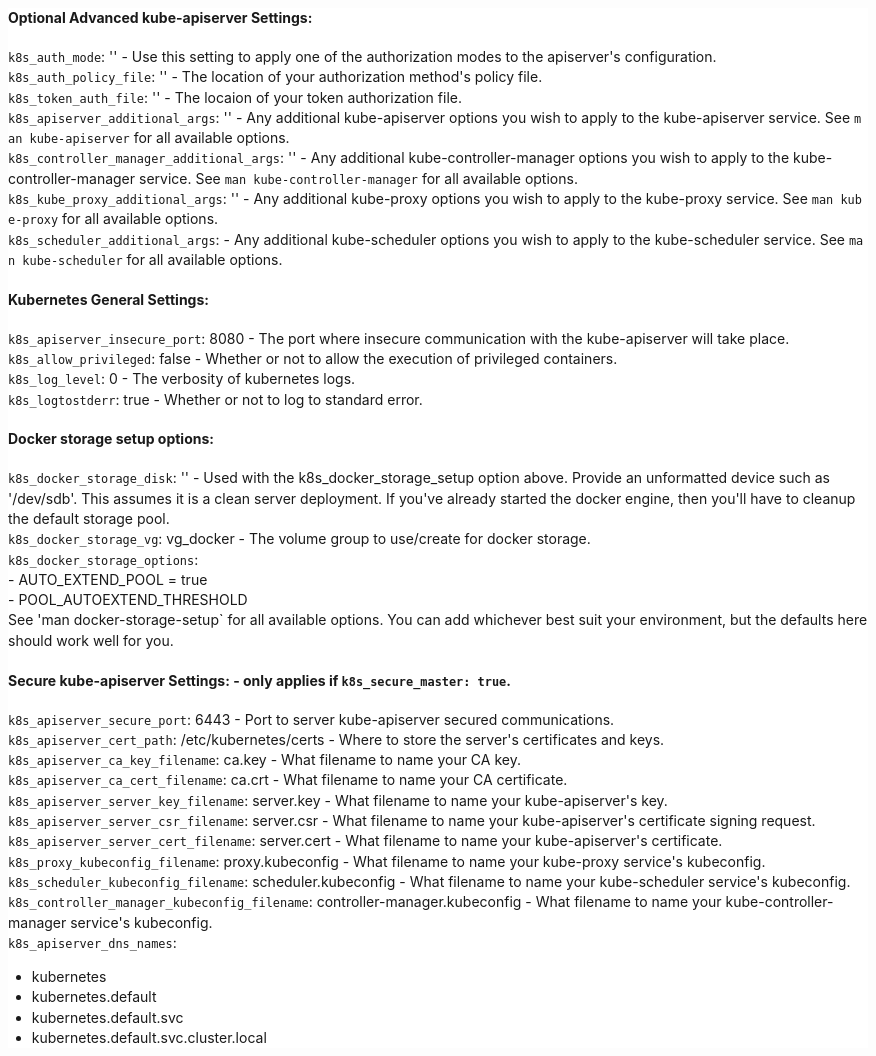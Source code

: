 #### Optional Advanced kube-apiserver Settings:
`k8s_auth_mode`: '' - Use this setting to apply one of the authorization modes to the apiserver's configuration.   
`k8s_auth_policy_file`: '' - The location of your authorization method's policy file.   
`k8s_token_auth_file`: '' - The locaion of your token authorization file.   
`k8s_apiserver_additional_args`: '' - Any additional kube-apiserver options you wish to apply to the kube-apiserver service.  See `man kube-apiserver` for all available options.   
`k8s_controller_manager_additional_args`: '' - Any additional kube-controller-manager options you wish to apply to the kube-controller-manager service.  See `man kube-controller-manager` for all available options.   
`k8s_kube_proxy_additional_args`: '' - Any additional kube-proxy options you wish to apply to the kube-proxy service.  See `man kube-proxy` for all available options.   
`k8s_scheduler_additional_args`: - Any additional kube-scheduler options you wish to apply to the kube-scheduler service.  See `man kube-scheduler` for all available options.   

#### Kubernetes General Settings:
`k8s_apiserver_insecure_port`: 8080 - The port where insecure communication with the kube-apiserver will take place.   
`k8s_allow_privileged`: false - Whether or not to allow the execution of privileged containers.   
`k8s_log_level`: 0 - The verbosity of kubernetes logs.   
`k8s_logtostderr`: true - Whether or not to log to standard error.   

#### Docker storage setup options:   
`k8s_docker_storage_disk`: '' - Used with the k8s_docker_storage_setup option above.  Provide an unformatted device such as '/dev/sdb'.  This assumes it is a clean server deployment.  If you've already started the docker engine, then you'll have to cleanup the default storage pool.   
`k8s_docker_storage_vg`: vg_docker - The volume group to use/create for docker storage.   
       `k8s_docker_storage_options`:    
         - AUTO_EXTEND_POOL = true   
         - POOL_AUTOEXTEND_THRESHOLD   
See 'man docker-storage-setup` for all available options.  You can add whichever best suit your environment, but the defaults here should work well for you.   

#### Secure kube-apiserver Settings: - only applies if `k8s_secure_master: true`.
`k8s_apiserver_secure_port`: 6443 - Port to server kube-apiserver secured communications.   
`k8s_apiserver_cert_path`: /etc/kubernetes/certs - Where to store the server's certificates and keys.   
`k8s_apiserver_ca_key_filename`: ca.key - What filename to name your CA key.   
`k8s_apiserver_ca_cert_filename`: ca.crt - What filename to name your CA certificate.   
`k8s_apiserver_server_key_filename`: server.key - What filename to name your kube-apiserver's key.   
`k8s_apiserver_server_csr_filename`: server.csr - What filename to name your kube-apiserver's certificate signing request.   
`k8s_apiserver_server_cert_filename`: server.cert - What filename to name your kube-apiserver's certificate.   
`k8s_proxy_kubeconfig_filename`: proxy.kubeconfig - What filename to name your kube-proxy service's kubeconfig.   
`k8s_scheduler_kubeconfig_filename`: scheduler.kubeconfig - What filename to name your kube-scheduler service's kubeconfig.   
`k8s_controller_manager_kubeconfig_filename`: controller-manager.kubeconfig - What filename to name your kube-controller-manager service's kubeconfig.   
`k8s_apiserver_dns_names`:
  - kubernetes
  - kubernetes.default
  - kubernetes.default.svc
  - kubernetes.default.svc.cluster.local
